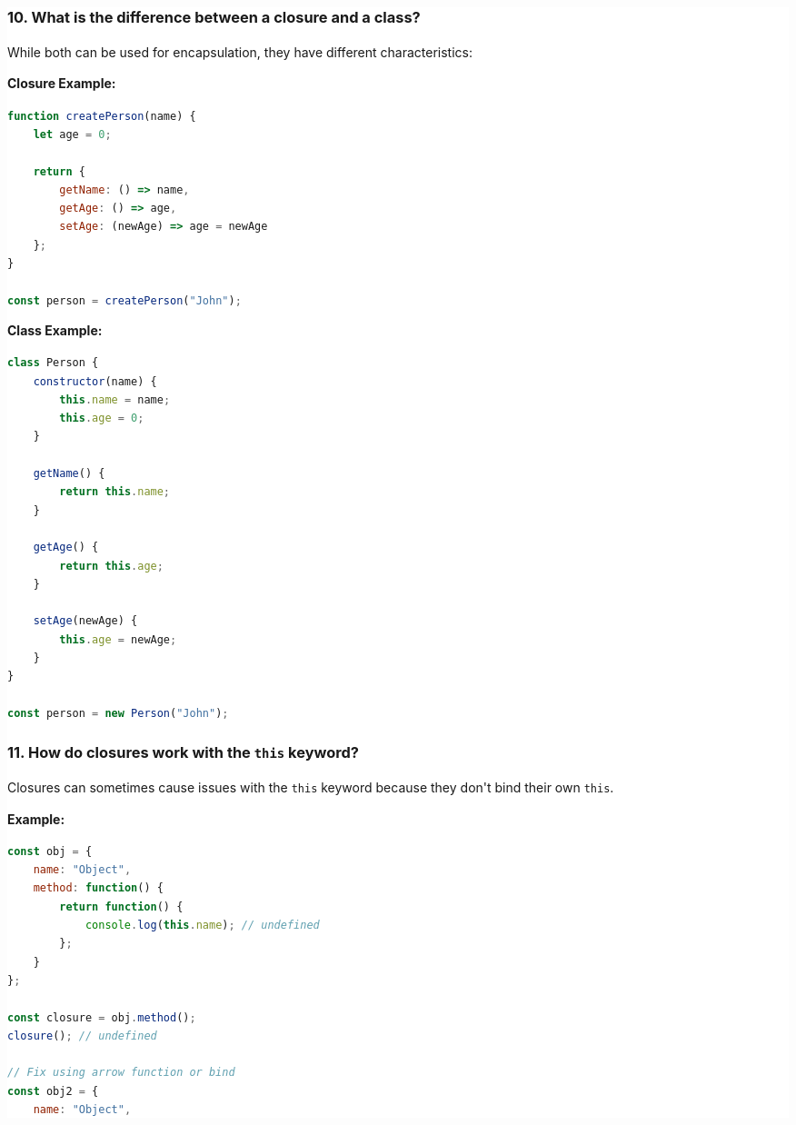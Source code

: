 ### 10. What is the difference between a closure and a class?

While both can be used for encapsulation, they have different characteristics:

**Closure Example:**
```javascript
function createPerson(name) {
    let age = 0;
    
    return {
        getName: () => name,
        getAge: () => age,
        setAge: (newAge) => age = newAge
    };
}

const person = createPerson("John");
```

**Class Example:**
```javascript
class Person {
    constructor(name) {
        this.name = name;
        this.age = 0;
    }
    
    getName() {
        return this.name;
    }
    
    getAge() {
        return this.age;
    }
    
    setAge(newAge) {
        this.age = newAge;
    }
}

const person = new Person("John");
```

### 11. How do closures work with the `this` keyword?

Closures can sometimes cause issues with the `this` keyword because they don't bind their own `this`.

**Example:**
```javascript
const obj = {
    name: "Object",
    method: function() {
        return function() {
            console.log(this.name); // undefined
        };
    }
};

const closure = obj.method();
closure(); // undefined

// Fix using arrow function or bind
const obj2 = {
    name: "Object",
```